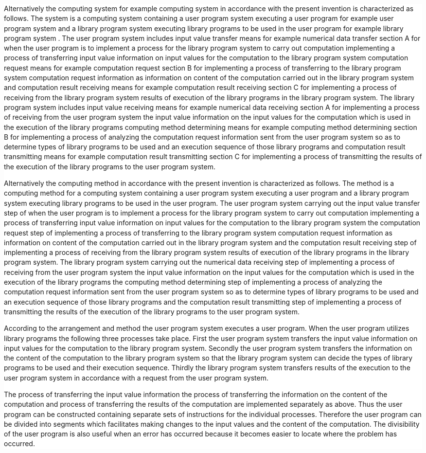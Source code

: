 Alternatively the computing system for example computing system in accordance with the present invention is characterized as follows. The system is a computing system containing a user program system executing a user program for example user program system and a library program system executing library programs to be used in the user program for example library program system . The user program system includes input value transfer means for example numerical data transfer section A for when the user program is to implement a process for the library program system to carry out computation implementing a process of transferring input value information on input values for the computation to the library program system computation request means for example computation request section B for implementing a process of transferring to the library program system computation request information as information on content of the computation carried out in the library program system and computation result receiving means for example computation result receiving section C for implementing a process of receiving from the library program system results of execution of the library programs in the library program system. The library program system includes input value receiving means for example numerical data receiving section A for implementing a process of receiving from the user program system the input value information on the input values for the computation which is used in the execution of the library programs computing method determining means for example computing method determining section B for implementing a process of analyzing the computation request information sent from the user program system so as to determine types of library programs to be used and an execution sequence of those library programs and computation result transmitting means for example computation result transmitting section C for implementing a process of transmitting the results of the execution of the library programs to the user program system.

Alternatively the computing method in accordance with the present invention is characterized as follows. The method is a computing method for a computing system containing a user program system executing a user program and a library program system executing library programs to be used in the user program. The user program system carrying out the input value transfer step of when the user program is to implement a process for the library program system to carry out computation implementing a process of transferring input value information on input values for the computation to the library program system the computation request step of implementing a process of transferring to the library program system computation request information as information on content of the computation carried out in the library program system and the computation result receiving step of implementing a process of receiving from the library program system results of execution of the library programs in the library program system. The library program system carrying out the numerical data receiving step of implementing a process of receiving from the user program system the input value information on the input values for the computation which is used in the execution of the library programs the computing method determining step of implementing a process of analyzing the computation request information sent from the user program system so as to determine types of library programs to be used and an execution sequence of those library programs and the computation result transmitting step of implementing a process of transmitting the results of the execution of the library programs to the user program system.

According to the arrangement and method the user program system executes a user program. When the user program utilizes library programs the following three processes take place. First the user program system transfers the input value information on input values for the computation to the library program system. Secondly the user program system transfers the information on the content of the computation to the library program system so that the library program system can decide the types of library programs to be used and their execution sequence. Thirdly the library program system transfers results of the execution to the user program system in accordance with a request from the user program system.

The process of transferring the input value information the process of transferring the information on the content of the computation and process of transferring the results of the computation are implemented separately as above. Thus the user program can be constructed containing separate sets of instructions for the individual processes. Therefore the user program can be divided into segments which facilitates making changes to the input values and the content of the computation. The divisibility of the user program is also useful when an error has occurred because it becomes easier to locate where the problem has occurred.
